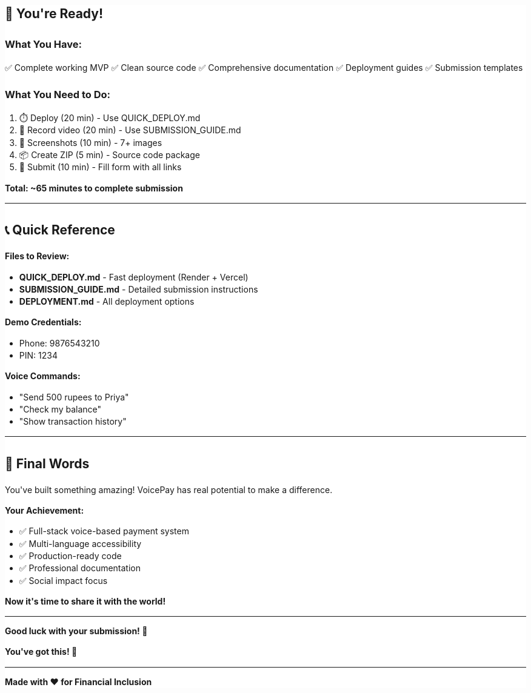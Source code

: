 ## 🎉 You're Ready!

### What You Have:
✅ Complete working MVP
✅ Clean source code
✅ Comprehensive documentation
✅ Deployment guides
✅ Submission templates

### What You Need to Do:
1. ⏱️ Deploy (20 min) - Use QUICK_DEPLOY.md
2. 🎥 Record video (20 min) - Use SUBMISSION_GUIDE.md
3. 📸 Screenshots (10 min) - 7+ images
4. 📦 Create ZIP (5 min) - Source code package
5. 📝 Submit (10 min) - Fill form with all links

**Total: ~65 minutes to complete submission**

---

## 📞 Quick Reference

**Files to Review:**
- **QUICK_DEPLOY.md** - Fast deployment (Render + Vercel)
- **SUBMISSION_GUIDE.md** - Detailed submission instructions
- **DEPLOYMENT.md** - All deployment options

**Demo Credentials:**
- Phone: 9876543210
- PIN: 1234

**Voice Commands:**
- "Send 500 rupees to Priya"
- "Check my balance"
- "Show transaction history"

---

## 🌟 Final Words

You've built something amazing! VoicePay has real potential to make a difference.

**Your Achievement:**
- ✅ Full-stack voice-based payment system
- ✅ Multi-language accessibility
- ✅ Production-ready code
- ✅ Professional documentation
- ✅ Social impact focus

**Now it's time to share it with the world!**

---

**Good luck with your submission! 🚀**

**You've got this! 💪**

---

**Made with ❤️ for Financial Inclusion**
